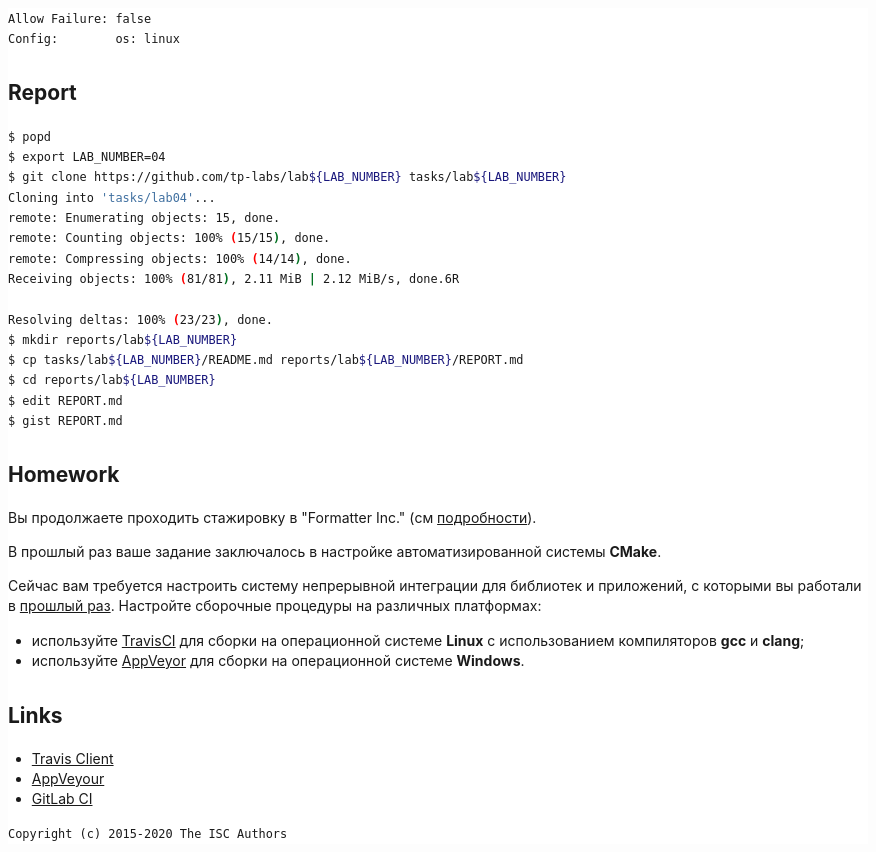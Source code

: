 ```sh
Allow Failure: false
Config:        os: linux
```

## Report

```sh
$ popd
$ export LAB_NUMBER=04
$ git clone https://github.com/tp-labs/lab${LAB_NUMBER} tasks/lab${LAB_NUMBER}
Cloning into 'tasks/lab04'...
remote: Enumerating objects: 15, done.
remote: Counting objects: 100% (15/15), done.
remote: Compressing objects: 100% (14/14), done.
Receiving objects: 100% (81/81), 2.11 MiB | 2.12 MiB/s, done.6R

Resolving deltas: 100% (23/23), done.
$ mkdir reports/lab${LAB_NUMBER}
$ cp tasks/lab${LAB_NUMBER}/README.md reports/lab${LAB_NUMBER}/REPORT.md
$ cd reports/lab${LAB_NUMBER}
$ edit REPORT.md
$ gist REPORT.md
```

## Homework

Вы продолжаете проходить стажировку в "Formatter Inc." (см [подробности](https://github.com/tp-labs/lab03#Homework)).

В прошлый раз ваше задание заключалось в настройке автоматизированной системы **CMake**.

Сейчас вам требуется настроить систему непрерывной интеграции для библиотек и приложений, с которыми вы работали в [прошлый раз](https://github.com/tp-labs/lab03#Homework). Настройте сборочные процедуры на различных платформах:
* используйте [TravisCI](https://travis-ci.com/) для сборки на операционной системе **Linux** с использованием компиляторов **gcc** и **clang**;
* используйте [AppVeyor](https://www.appveyor.com/) для сборки на операционной системе **Windows**.

## Links

- [Travis Client](https://github.com/travis-ci/travis.rb)
- [AppVeyour](https://www.appveyor.com/)
- [GitLab CI](https://about.gitlab.com/gitlab-ci/)

```
Copyright (c) 2015-2020 The ISC Authors
```
